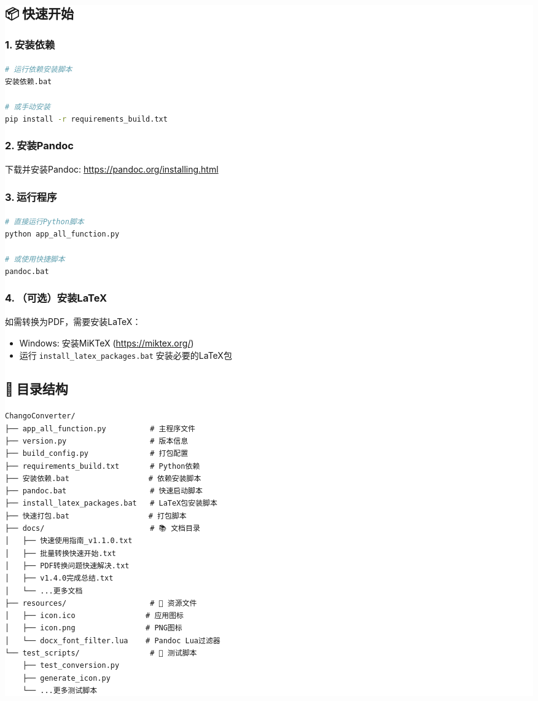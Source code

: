 ## 📦 快速开始

### 1. 安装依赖

```bash
# 运行依赖安装脚本
安装依赖.bat

# 或手动安装
pip install -r requirements_build.txt
```

### 2. 安装Pandoc

下载并安装Pandoc: https://pandoc.org/installing.html

### 3. 运行程序

```bash
# 直接运行Python脚本
python app_all_function.py

# 或使用快捷脚本
pandoc.bat
```

### 4. （可选）安装LaTeX

如需转换为PDF，需要安装LaTeX：
- Windows: 安装MiKTeX (https://miktex.org/)
- 运行 `install_latex_packages.bat` 安装必要的LaTeX包

## 📁 目录结构

```
ChangoConverter/
├── app_all_function.py          # 主程序文件
├── version.py                   # 版本信息
├── build_config.py              # 打包配置
├── requirements_build.txt       # Python依赖
├── 安装依赖.bat                  # 依赖安装脚本
├── pandoc.bat                   # 快速启动脚本
├── install_latex_packages.bat   # LaTeX包安装脚本
├── 快速打包.bat                  # 打包脚本
├── docs/                        # 📚 文档目录
│   ├── 快速使用指南_v1.1.0.txt
│   ├── 批量转换快速开始.txt
│   ├── PDF转换问题快速解决.txt
│   ├── v1.4.0完成总结.txt
│   └── ...更多文档
├── resources/                   # 🎨 资源文件
│   ├── icon.ico                # 应用图标
│   ├── icon.png                # PNG图标
│   └── docx_font_filter.lua    # Pandoc Lua过滤器
└── test_scripts/                # 🧪 测试脚本
    ├── test_conversion.py
    ├── generate_icon.py
    └── ...更多测试脚本
```
